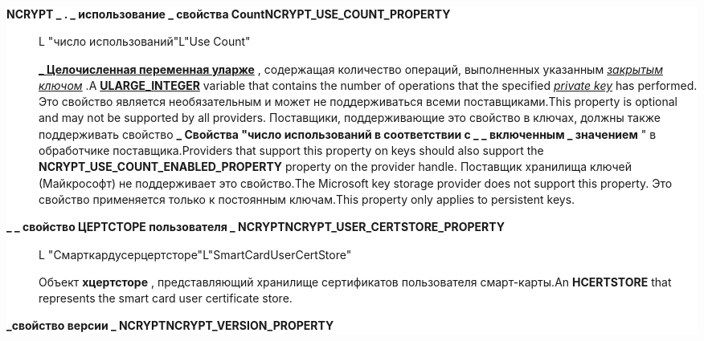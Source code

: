 
</dt> </dl> </dd> <dt>

<span data-ttu-id="7694e-336"><span id="NCRYPT_USE_COUNT_PROPERTY"></span><span id="ncrypt_use_count_property"></span>**NCRYPT \_ . \_ использование \_ свойства Count**</span><span class="sxs-lookup"><span data-stu-id="7694e-336"><span id="NCRYPT_USE_COUNT_PROPERTY"></span><span id="ncrypt_use_count_property"></span>**NCRYPT\_USE\_COUNT\_PROPERTY**</span></span>
</dt> <dd> <dl> <dt>

<span data-ttu-id="7694e-337">L "число использований"</span><span class="sxs-lookup"><span data-stu-id="7694e-337">L"Use Count"</span></span>
</dt> <dt>



<span data-ttu-id="7694e-338">[**\_ Целочисленная переменная уларже**](https://docs.microsoft.com/windows/win32/api/winnt/ns-winnt-ularge_integer~r1) , содержащая количество операций, выполненных указанным [*закрытым ключом*](/windows/desktop/SecGloss/p-gly) .</span><span class="sxs-lookup"><span data-stu-id="7694e-338">A [**ULARGE\_INTEGER**](https://docs.microsoft.com/windows/win32/api/winnt/ns-winnt-ularge_integer~r1) variable that contains the number of operations that the specified [*private key*](/windows/desktop/SecGloss/p-gly) has performed.</span></span> <span data-ttu-id="7694e-339">Это свойство является необязательным и может не поддерживаться всеми поставщиками.</span><span class="sxs-lookup"><span data-stu-id="7694e-339">This property is optional and may not be supported by all providers.</span></span> <span data-ttu-id="7694e-340">Поставщики, поддерживающие это свойство в ключах, должны также поддерживать свойство **\_ Свойства "число использований в соответствии с \_ \_ включенным \_ значением** " в обработчике поставщика.</span><span class="sxs-lookup"><span data-stu-id="7694e-340">Providers that support this property on keys should also support the **NCRYPT\_USE\_COUNT\_ENABLED\_PROPERTY** property on the provider handle.</span></span> <span data-ttu-id="7694e-341">Поставщик хранилища ключей (Майкрософт) не поддерживает это свойство.</span><span class="sxs-lookup"><span data-stu-id="7694e-341">The Microsoft key storage provider does not support this property.</span></span> <span data-ttu-id="7694e-342">Это свойство применяется только к постоянным ключам.</span><span class="sxs-lookup"><span data-stu-id="7694e-342">This property only applies to persistent keys.</span></span>


</dt> </dl> </dd> <dt>

<span data-ttu-id="7694e-343"><span id="NCRYPT_USER_CERTSTORE_PROPERTY"></span><span id="ncrypt_user_certstore_property"></span>**\_ \_ свойство ЦЕРТСТОРЕ пользователя \_ NCRYPT**</span><span class="sxs-lookup"><span data-stu-id="7694e-343"><span id="NCRYPT_USER_CERTSTORE_PROPERTY"></span><span id="ncrypt_user_certstore_property"></span>**NCRYPT\_USER\_CERTSTORE\_PROPERTY**</span></span>
</dt> <dd> <dl> <dt>

<span data-ttu-id="7694e-344">L "Смарткардусерцертсторе"</span><span class="sxs-lookup"><span data-stu-id="7694e-344">L"SmartCardUserCertStore"</span></span>
</dt> <dt>



<span data-ttu-id="7694e-345">Объект **хцертсторе** , представляющий хранилище сертификатов пользователя смарт-карты.</span><span class="sxs-lookup"><span data-stu-id="7694e-345">An **HCERTSTORE** that represents the smart card user certificate store.</span></span>


</dt> </dl> </dd> <dt>

<span data-ttu-id="7694e-346"><span id="NCRYPT_VERSION_PROPERTY"></span><span id="ncrypt_version_property"></span>**\_свойство версии \_ NCRYPT**</span><span class="sxs-lookup"><span data-stu-id="7694e-346"><span id="NCRYPT_VERSION_PROPERTY"></span><span id="ncrypt_version_property"></span>**NCRYPT\_VERSION\_PROPERTY**</span></span>
</dt> <dd> <dl> <dt>
